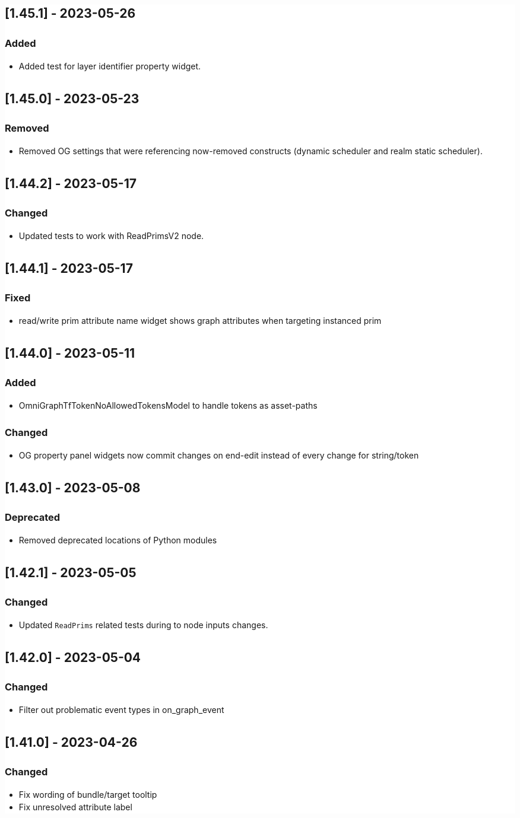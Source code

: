 ## [1.45.1] - 2023-05-26
### Added
- Added test for layer identifier property widget.

## [1.45.0] - 2023-05-23
### Removed
- Removed OG settings that were referencing now-removed constructs (dynamic scheduler and realm static scheduler).

## [1.44.2] - 2023-05-17
### Changed
- Updated tests to work with ReadPrimsV2 node.

## [1.44.1] - 2023-05-17
### Fixed
- read/write prim attribute name widget shows graph attributes when targeting instanced prim

## [1.44.0] - 2023-05-11
### Added
- OmniGraphTfTokenNoAllowedTokensModel to handle tokens as asset-paths
### Changed
- OG property panel widgets now commit changes on end-edit instead of every change for string/token

## [1.43.0] - 2023-05-08
### Deprecated
- Removed deprecated locations of Python modules

## [1.42.1] - 2023-05-05
### Changed
- Updated `ReadPrims` related tests during to node inputs changes.

## [1.42.0] - 2023-05-04
### Changed
- Filter out problematic event types in on_graph_event

## [1.41.0] - 2023-04-26
### Changed
- Fix wording of bundle/target tooltip
- Fix unresolved attribute label

